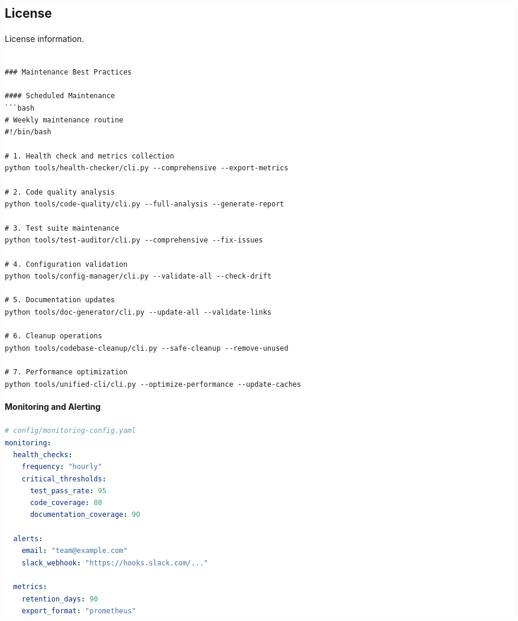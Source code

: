 ## License

License information.

````

### Maintenance Best Practices

#### Scheduled Maintenance
```bash
# Weekly maintenance routine
#!/bin/bash

# 1. Health check and metrics collection
python tools/health-checker/cli.py --comprehensive --export-metrics

# 2. Code quality analysis
python tools/code-quality/cli.py --full-analysis --generate-report

# 3. Test suite maintenance
python tools/test-auditor/cli.py --comprehensive --fix-issues

# 4. Configuration validation
python tools/config-manager/cli.py --validate-all --check-drift

# 5. Documentation updates
python tools/doc-generator/cli.py --update-all --validate-links

# 6. Cleanup operations
python tools/codebase-cleanup/cli.py --safe-cleanup --remove-unused

# 7. Performance optimization
python tools/unified-cli/cli.py --optimize-performance --update-caches
````

#### Monitoring and Alerting

```yaml
# config/monitoring-config.yaml
monitoring:
  health_checks:
    frequency: "hourly"
    critical_thresholds:
      test_pass_rate: 95
      code_coverage: 80
      documentation_coverage: 90

  alerts:
    email: "team@example.com"
    slack_webhook: "https://hooks.slack.com/..."

  metrics:
    retention_days: 90
    export_format: "prometheus"
```
